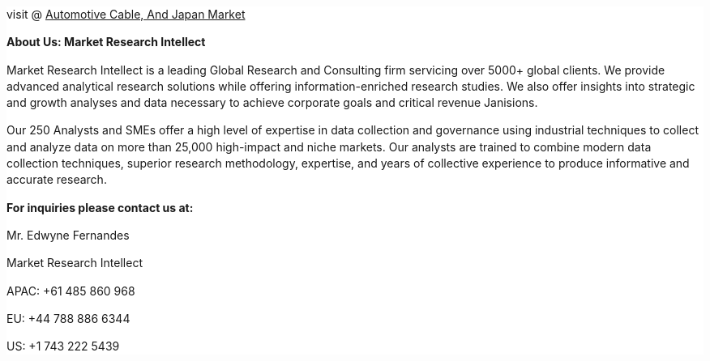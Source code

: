 visit&nbsp;@</strong>&nbsp;</span><span class="font-[700]"><a href="https://www.marketresearchintellect.com/product/global-automotive-cable-and-japan-market/?utm_source=Linkedin&utm_medium=026" target="_blank" data-tracking-control-name="article-ssr-frontend-pulse_little-text-block" data-tracking-will-navigate="" data-test-link="">Automotive Cable, And Japan Market</a></span></p><p><strong><span class="font-[700]">About Us: Market Research Intellect</span></strong></p><p><span class="">Market Research Intellect is a leading Global Research and Consulting firm servicing over 5000+ global clients. We provide advanced analytical research solutions while offering information-enriched research studies.&nbsp;</span>We also offer insights into strategic and growth analyses and data necessary to achieve corporate goals and critical revenue Janisions.</p><p><span class="">Our 250 Analysts and SMEs offer a high level of expertise in data collection and governance using industrial techniques to collect and analyze data on more than 25,000 high-impact and niche markets. Our analysts are trained to combine modern data collection techniques, superior research methodology, expertise, and years of collective experience to produce informative and accurate research.</span></p><p><strong>For inquiries please contact us at:</strong></p><p>Mr. Edwyne Fernandes</p><p>Market Research Intellect</p><p>APAC: +61 485 860 968</p><p>EU: +44 788 886 6344</p><p>US: +1 743 222 5439</p>
